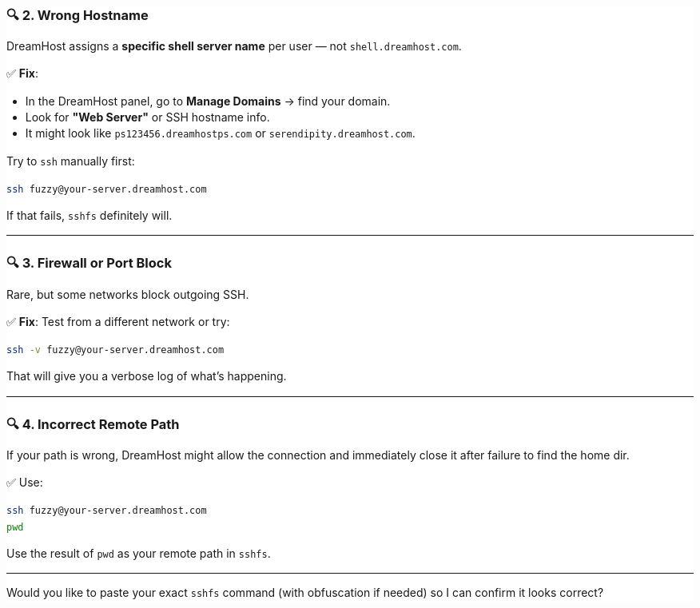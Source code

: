 
### 🔍 2. **Wrong Hostname**
DreamHost assigns a **specific shell server name** per user — not `shell.dreamhost.com`.

✅ **Fix**:
- In the DreamHost panel, go to **Manage Domains** → find your domain.
- Look for **"Web Server"** or SSH hostname info.
- It might look like `ps123456.dreamhostps.com` or `serendipity.dreamhost.com`.

Try to `ssh` manually first:

```bash
ssh fuzzy@your-server.dreamhost.com
```

If that fails, `sshfs` definitely will.

---

### 🔍 3. **Firewall or Port Block**
Rare, but some networks block outgoing SSH.

✅ **Fix**: Test from a different network or try:

```bash
ssh -v fuzzy@your-server.dreamhost.com
```

That will give you a verbose log of what’s happening.

---

### 🔍 4. **Incorrect Remote Path**
If your path is wrong, DreamHost might allow the connection and immediately close it after failure to find the home dir.

✅ Use:

```bash
ssh fuzzy@your-server.dreamhost.com
pwd
```

Use the result of `pwd` as your remote path in `sshfs`.

---

Would you like to paste your exact `sshfs` command (with obfuscation if needed) so I can confirm it looks correct?

